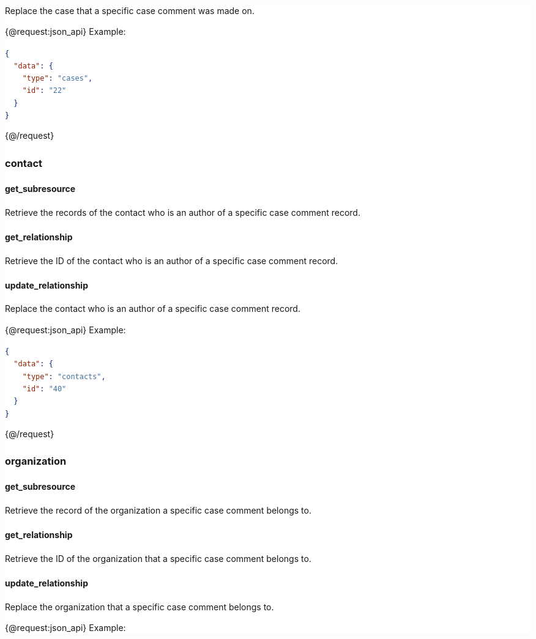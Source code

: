 Replace the case that a specific case comment was made on.

{@request:json_api}
Example:

```JSON
{
  "data": {
    "type": "cases",
    "id": "22"
  }
}
```
{@/request}

### contact

#### get_subresource

Retrieve the records of the contact who is an author of a specific case comment record.

#### get_relationship

Retrieve the ID of the contact who is an author of a specific case comment record.

#### update_relationship

Replace the contact who is an author of a specific case comment record.

{@request:json_api}
Example:

```JSON
{
  "data": {
    "type": "contacts",
    "id": "40"
  }
}
```
{@/request}

### organization

#### get_subresource

Retrieve the record of the organization a specific case comment belongs to.

#### get_relationship

Retrieve the ID of the organization that a specific case comment belongs to.

#### update_relationship

Replace the organization that a specific case comment belongs to.

{@request:json_api}
Example:
